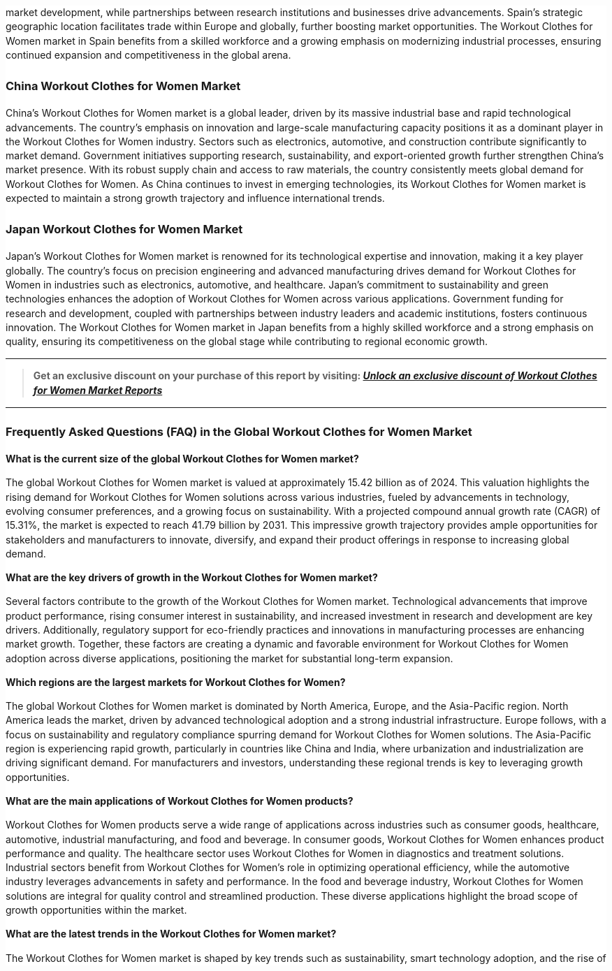 market development, while partnerships between research institutions and businesses drive advancements. Spain&rsquo;s strategic geographic location facilitates trade within Europe and globally, further boosting market opportunities. The Workout Clothes for Women market in Spain benefits from a skilled workforce and a growing emphasis on modernizing industrial processes, ensuring continued expansion and competitiveness in the global arena.</p><h3>China Workout Clothes for Women Market</h3><p>China&rsquo;s Workout Clothes for Women market is a global leader, driven by its massive industrial base and rapid technological advancements. The country&rsquo;s emphasis on innovation and large-scale manufacturing capacity positions it as a dominant player in the Workout Clothes for Women industry. Sectors such as electronics, automotive, and construction contribute significantly to market demand. Government initiatives supporting research, sustainability, and export-oriented growth further strengthen China&rsquo;s market presence. With its robust supply chain and access to raw materials, the country consistently meets global demand for Workout Clothes for Women. As China continues to invest in emerging technologies, its Workout Clothes for Women market is expected to maintain a strong growth trajectory and influence international trends.</p><h3>Japan Workout Clothes for Women Market</h3><p>Japan&rsquo;s Workout Clothes for Women market is renowned for its technological expertise and innovation, making it a key player globally. The country&rsquo;s focus on precision engineering and advanced manufacturing drives demand for Workout Clothes for Women in industries such as electronics, automotive, and healthcare. Japan&rsquo;s commitment to sustainability and green technologies enhances the adoption of Workout Clothes for Women across various applications. Government funding for research and development, coupled with partnerships between industry leaders and academic institutions, fosters continuous innovation. The Workout Clothes for Women market in Japan benefits from a highly skilled workforce and a strong emphasis on quality, ensuring its competitiveness on the global stage while contributing to regional economic growth.</p><hr /><blockquote><p><strong>Get an exclusive discount on your purchase of this report by visiting: <em><a href="://marketresearchpulse.com/ask-for-discount/4222?utm_source=Github&amp;utm_medium=0110">Unlock an exclusive discount of Workout Clothes for Women Market Reports</a></em>&nbsp;</strong></p></blockquote><hr /><h3>Frequently Asked Questions (FAQ) in the Global Workout Clothes for Women Market</h3><p><strong>What is the current size of the global Workout Clothes for Women market?</strong></p><p>The global Workout Clothes for Women market is valued at approximately 15.42 billion as of 2024. This valuation highlights the rising demand for Workout Clothes for Women solutions across various industries, fueled by advancements in technology, evolving consumer preferences, and a growing focus on sustainability. With a projected compound annual growth rate (CAGR) of 15.31%, the market is expected to reach 41.79 billion by 2031. This impressive growth trajectory provides ample opportunities for stakeholders and manufacturers to innovate, diversify, and expand their product offerings in response to increasing global demand.</p><p><strong>What are the key drivers of growth in the Workout Clothes for Women market?</strong></p><p>Several factors contribute to the growth of the Workout Clothes for Women market. Technological advancements that improve product performance, rising consumer interest in sustainability, and increased investment in research and development are key drivers. Additionally, regulatory support for eco-friendly practices and innovations in manufacturing processes are enhancing market growth. Together, these factors are creating a dynamic and favorable environment for Workout Clothes for Women adoption across diverse applications, positioning the market for substantial long-term expansion.</p><p><strong>Which regions are the largest markets for Workout Clothes for Women?</strong></p><p>The global Workout Clothes for Women market is dominated by North America, Europe, and the Asia-Pacific region. North America leads the market, driven by advanced technological adoption and a strong industrial infrastructure. Europe follows, with a focus on sustainability and regulatory compliance spurring demand for Workout Clothes for Women solutions. The Asia-Pacific region is experiencing rapid growth, particularly in countries like China and India, where urbanization and industrialization are driving significant demand. For manufacturers and investors, understanding these regional trends is key to leveraging growth opportunities.</p><p><strong>What are the main applications of Workout Clothes for Women products?</strong></p><p>Workout Clothes for Women products serve a wide range of applications across industries such as consumer goods, healthcare, automotive, industrial manufacturing, and food and beverage. In consumer goods, Workout Clothes for Women enhances product performance and quality. The healthcare sector uses Workout Clothes for Women in diagnostics and treatment solutions. Industrial sectors benefit from Workout Clothes for Women&rsquo;s role in optimizing operational efficiency, while the automotive industry leverages advancements in safety and performance. In the food and beverage industry, Workout Clothes for Women solutions are integral for quality control and streamlined production. These diverse applications highlight the broad scope of growth opportunities within the market.</p><p><strong>What are the latest trends in the Workout Clothes for Women market?</strong></p><p>The Workout Clothes for Women market is shaped by key trends such as sustainability, smart technology adoption, and the rise of